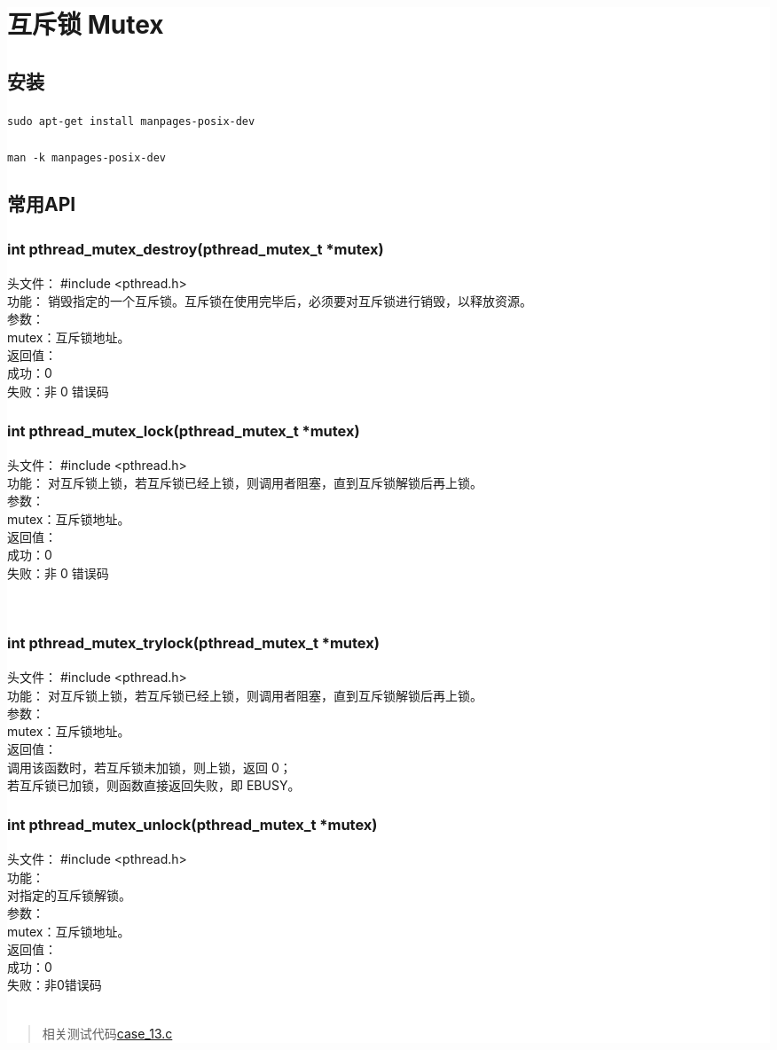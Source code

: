 互斥锁 Mutex 
===

## 安装
```shell
sudo apt-get install manpages-posix-dev

man -k manpages-posix-dev
```

## 常用API

### int pthread_mutex_destroy(pthread_mutex_t *mutex)
头文件： #include <pthread.h>  
功能：
    销毁指定的一个互斥锁。互斥锁在使用完毕后，必须要对互斥锁进行销毁，以释放资源。   
参数：  
    mutex：互斥锁地址。   
返回值：  
    成功：0  
    失败：非 0 错误码  


### int pthread_mutex_lock(pthread_mutex_t *mutex)
头文件： #include <pthread.h>  
功能：
    对互斥锁上锁，若互斥锁已经上锁，则调用者阻塞，直到互斥锁解锁后再上锁。   
参数：   
    mutex：互斥锁地址。   
返回值：   
    成功：0   
    失败：非 0 错误码   

​
### int pthread_mutex_trylock(pthread_mutex_t *mutex)
头文件： #include <pthread.h>  
功能：
    对互斥锁上锁，若互斥锁已经上锁，则调用者阻塞，直到互斥锁解锁后再上锁。   
参数：   
    mutex：互斥锁地址。   
返回值：  
调用该函数时，若互斥锁未加锁，则上锁，返回 0；   
若互斥锁已加锁，则函数直接返回失败，即 EBUSY。
​

### int pthread_mutex_unlock(pthread_mutex_t *mutex)
头文件： #include <pthread.h>  
功能：  
    对指定的互斥锁解锁。   
参数：   
    mutex：互斥锁地址。   
返回值：  
    成功：0  
    失败：非0错误码  
​
> 相关测试代码[case_13.c](case_13.c)

